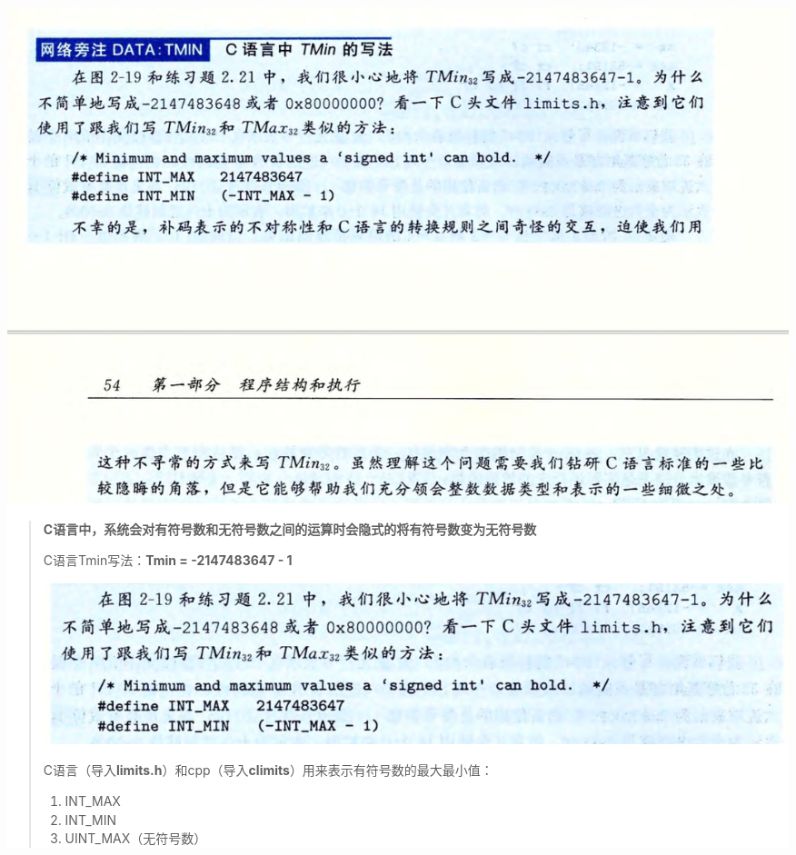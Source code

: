 ![image-20250506173952324](assets/image-20250506173952324.png)

> **C语言中，系统会对有符号数和无符号数之间的运算时会隐式的将有符号数变为无符号数**
>
> C语言Tmin写法：**Tmin = -2147483647 - 1**
>
> ![image-20250605165323950](assets/image-20250605165323950.png)
>
> C语言（导入**limits.h**）和cpp（导入**climits**）用来表示有符号数的最大最小值：
>
> 1. INT_MAX
> 2. INT_MIN
> 3. UINT_MAX（无符号数）
